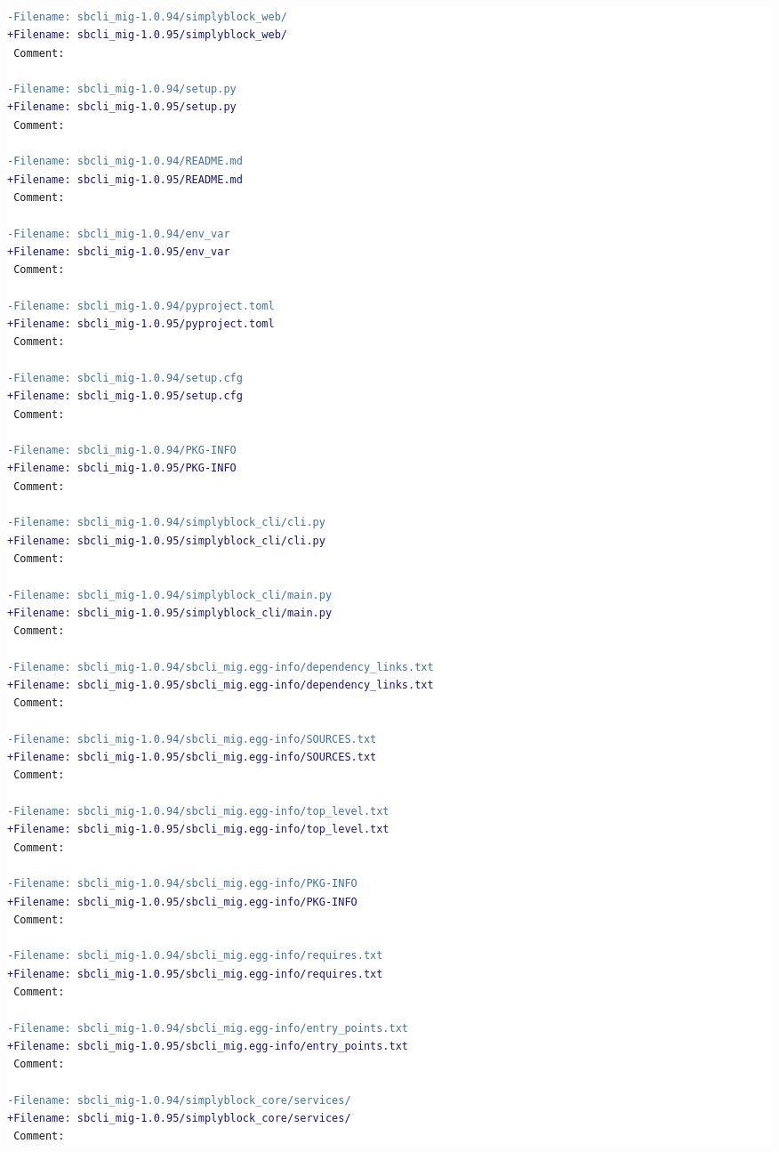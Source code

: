 ```diff
-Filename: sbcli_mig-1.0.94/simplyblock_web/
+Filename: sbcli_mig-1.0.95/simplyblock_web/
 Comment: 
 
-Filename: sbcli_mig-1.0.94/setup.py
+Filename: sbcli_mig-1.0.95/setup.py
 Comment: 
 
-Filename: sbcli_mig-1.0.94/README.md
+Filename: sbcli_mig-1.0.95/README.md
 Comment: 
 
-Filename: sbcli_mig-1.0.94/env_var
+Filename: sbcli_mig-1.0.95/env_var
 Comment: 
 
-Filename: sbcli_mig-1.0.94/pyproject.toml
+Filename: sbcli_mig-1.0.95/pyproject.toml
 Comment: 
 
-Filename: sbcli_mig-1.0.94/setup.cfg
+Filename: sbcli_mig-1.0.95/setup.cfg
 Comment: 
 
-Filename: sbcli_mig-1.0.94/PKG-INFO
+Filename: sbcli_mig-1.0.95/PKG-INFO
 Comment: 
 
-Filename: sbcli_mig-1.0.94/simplyblock_cli/cli.py
+Filename: sbcli_mig-1.0.95/simplyblock_cli/cli.py
 Comment: 
 
-Filename: sbcli_mig-1.0.94/simplyblock_cli/main.py
+Filename: sbcli_mig-1.0.95/simplyblock_cli/main.py
 Comment: 
 
-Filename: sbcli_mig-1.0.94/sbcli_mig.egg-info/dependency_links.txt
+Filename: sbcli_mig-1.0.95/sbcli_mig.egg-info/dependency_links.txt
 Comment: 
 
-Filename: sbcli_mig-1.0.94/sbcli_mig.egg-info/SOURCES.txt
+Filename: sbcli_mig-1.0.95/sbcli_mig.egg-info/SOURCES.txt
 Comment: 
 
-Filename: sbcli_mig-1.0.94/sbcli_mig.egg-info/top_level.txt
+Filename: sbcli_mig-1.0.95/sbcli_mig.egg-info/top_level.txt
 Comment: 
 
-Filename: sbcli_mig-1.0.94/sbcli_mig.egg-info/PKG-INFO
+Filename: sbcli_mig-1.0.95/sbcli_mig.egg-info/PKG-INFO
 Comment: 
 
-Filename: sbcli_mig-1.0.94/sbcli_mig.egg-info/requires.txt
+Filename: sbcli_mig-1.0.95/sbcli_mig.egg-info/requires.txt
 Comment: 
 
-Filename: sbcli_mig-1.0.94/sbcli_mig.egg-info/entry_points.txt
+Filename: sbcli_mig-1.0.95/sbcli_mig.egg-info/entry_points.txt
 Comment: 
 
-Filename: sbcli_mig-1.0.94/simplyblock_core/services/
+Filename: sbcli_mig-1.0.95/simplyblock_core/services/
 Comment: 
```